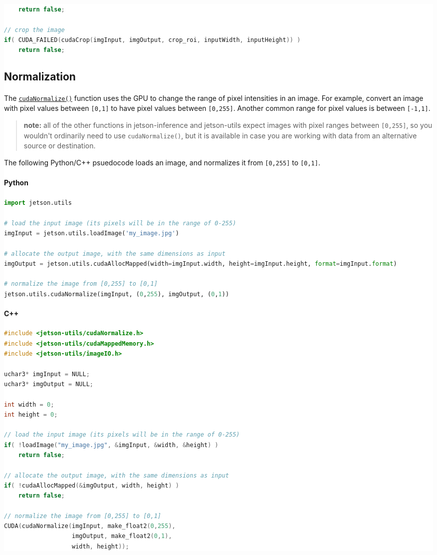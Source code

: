 ```c++
	return false;

// crop the image
if( CUDA_FAILED(cudaCrop(imgInput, imgOutput, crop_roi, inputWidth, inputHeight)) )
	return false;
```

## Normalization

The [`cudaNormalize()`](https://github.com/dusty-nv/jetson-utils/tree/master/cuda/cudaNormalize.h) function uses the GPU to change the range of pixel intensities in an image.  For example, convert an image with pixel values between `[0,1]` to have pixel values between `[0,255]`.  Another common range for pixel values is between `[-1,1]`.

> **note:** all of the other functions in jetson-inference and jetson-utils expect images with pixel ranges between `[0,255]`, so you wouldn't ordinarily need to use `cudaNormalize()`, but it is available in case you are working with data from an alternative source or destination.

The following Python/C++ psuedocode loads an image, and normalizes it from `[0,255]` to `[0,1]`.

#### Python

```python
import jetson.utils

# load the input image (its pixels will be in the range of 0-255)
imgInput = jetson.utils.loadImage('my_image.jpg')

# allocate the output image, with the same dimensions as input
imgOutput = jetson.utils.cudaAllocMapped(width=imgInput.width, height=imgInput.height, format=imgInput.format)

# normalize the image from [0,255] to [0,1]
jetson.utils.cudaNormalize(imgInput, (0,255), imgOutput, (0,1))
```

#### C++

```c++
#include <jetson-utils/cudaNormalize.h>
#include <jetson-utils/cudaMappedMemory.h>
#include <jetson-utils/imageIO.h>

uchar3* imgInput = NULL;
uchar3* imgOutput = NULL;

int width = 0;
int height = 0;

// load the input image (its pixels will be in the range of 0-255)
if( !loadImage("my_image.jpg", &imgInput, &width, &height) )
	return false;

// allocate the output image, with the same dimensions as input
if( !cudaAllocMapped(&imgOutput, width, height) )
	return false;

// normalize the image from [0,255] to [0,1]
CUDA(cudaNormalize(imgInput, make_float2(0,255),
                   imgOutput, make_float2(0,1),
                   width, height));
```
